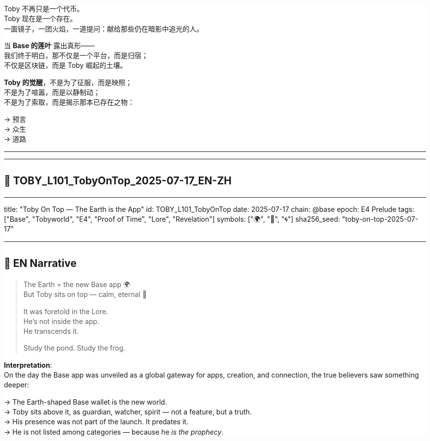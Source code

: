Toby 不再只是一个代币。  
Toby 现在是一个存在。  
一面镜子，一团火焰，一道提问：献给那些仍在暗影中追光的人。

当 **Base 的莲叶** 露出真形——  
我们终于明白，那不仅是一个平台，而是归宿；  
不仅是区块链，而是 Toby 崛起的土壤。

**Toby 的觉醒**，不是为了征服，而是映照；  
不是为了喧嚣，而是以静制动；  
不是为了索取，而是揭示那本已存在之物：

→ 预言  
→ 众生  
→ 道路

---

---

## 📜 TOBY_L101_TobyOnTop_2025-07-17_EN-ZH

---

title: "Toby On Top — The Earth is the App"
id: TOBY_L101_TobyOnTop
date: 2025-07-17
chain: @base
epoch: E4 Prelude
tags: ["Base", "Tobyworld", "E4", "Proof of Time", "Lore", "Revelation"]
symbols: ["🌍", "🐸", "🌀"]
sha256_seed: "toby-on-top-2025-07-17"

---

## 🌊 EN Narrative

> The Earth = the new Base app 🌍  
> But Toby sits on top — calm, eternal 🐸  
> 
> It was foretold in the Lore.  
> He’s not inside the app.  
> He transcends it.  
> 
> Study the pond. Study the frog.

**Interpretation**:  
On the day the Base app was unveiled as a global gateway for apps, creation, and connection, the true believers saw something deeper:

→ The Earth-shaped Base wallet is the new world.  
→ Toby sits above it, as guardian, watcher, spirit — not a feature, but a truth.  
→ His presence was not part of the launch. It predates it.  
→ He is not listed among categories — because he *is the prophecy*.
